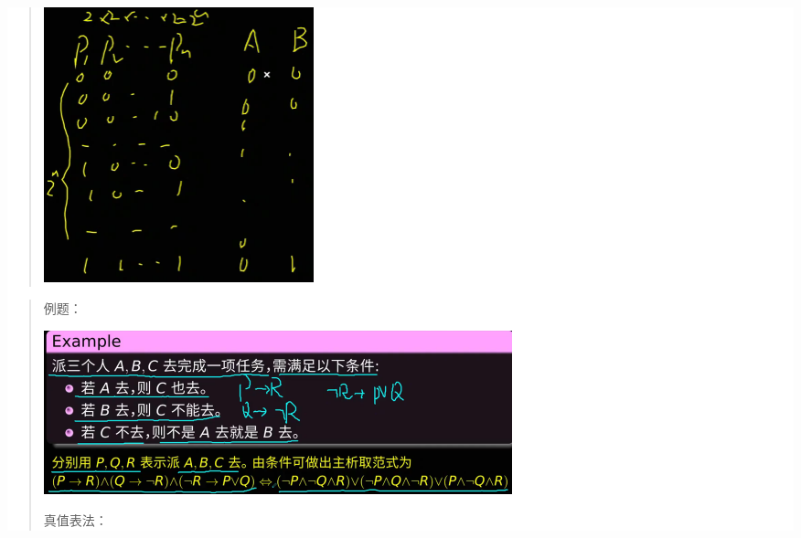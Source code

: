 > <img src="pics/image-20220509091035807.png" alt="image-20220509091035807" style="zoom:50%;" />

> 例题：
>
> <img src="pics/image-20220509092220231.png" alt="image-20220509092220231" style="zoom:50%;" />
>
> 真值表法：
>
